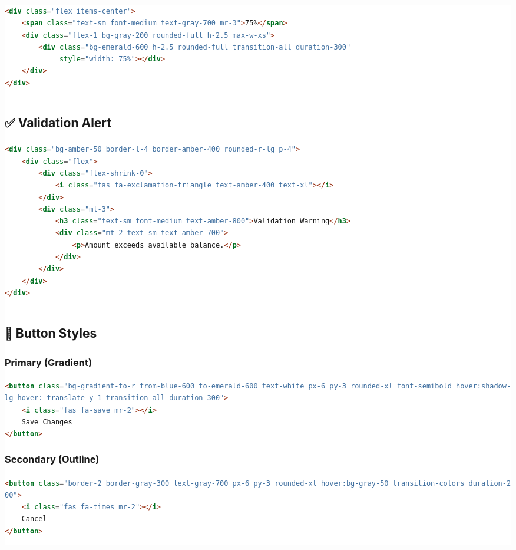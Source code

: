 ```html
<div class="flex items-center">
    <span class="text-sm font-medium text-gray-700 mr-3">75%</span>
    <div class="flex-1 bg-gray-200 rounded-full h-2.5 max-w-xs">
        <div class="bg-emerald-600 h-2.5 rounded-full transition-all duration-300"
             style="width: 75%"></div>
    </div>
</div>
```

---

## ✅ Validation Alert

```html
<div class="bg-amber-50 border-l-4 border-amber-400 rounded-r-lg p-4">
    <div class="flex">
        <div class="flex-shrink-0">
            <i class="fas fa-exclamation-triangle text-amber-400 text-xl"></i>
        </div>
        <div class="ml-3">
            <h3 class="text-sm font-medium text-amber-800">Validation Warning</h3>
            <div class="mt-2 text-sm text-amber-700">
                <p>Amount exceeds available balance.</p>
            </div>
        </div>
    </div>
</div>
```

---

## 🔘 Button Styles

### Primary (Gradient)
```html
<button class="bg-gradient-to-r from-blue-600 to-emerald-600 text-white px-6 py-3 rounded-xl font-semibold hover:shadow-lg hover:-translate-y-1 transition-all duration-300">
    <i class="fas fa-save mr-2"></i>
    Save Changes
</button>
```

### Secondary (Outline)
```html
<button class="border-2 border-gray-300 text-gray-700 px-6 py-3 rounded-xl hover:bg-gray-50 transition-colors duration-200">
    <i class="fas fa-times mr-2"></i>
    Cancel
</button>
```

---